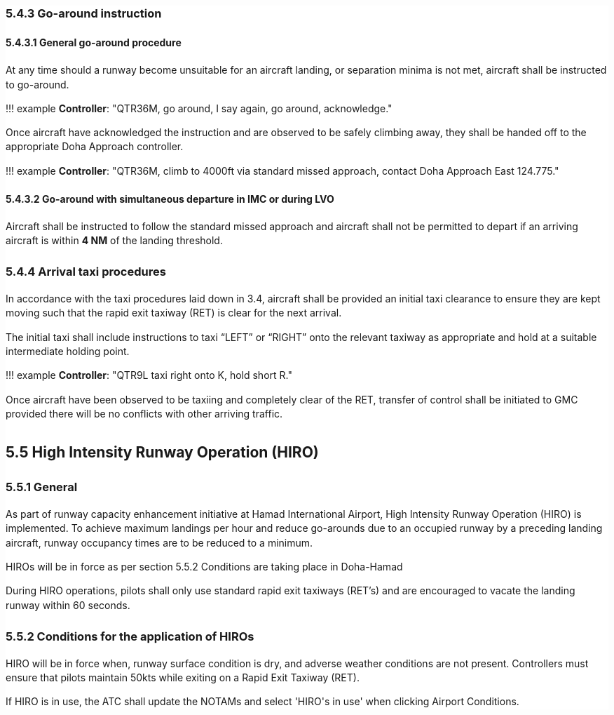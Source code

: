 ### 5.4.3 Go-around instruction
#### 5.4.3.1 General go-around procedure
At any time should a runway become unsuitable for an aircraft landing, or separation minima is not met, aircraft shall be instructed to go-around.

!!! example
    **Controller**: "QTR36M, go around, I say again, go around, acknowledge."

Once aircraft have acknowledged the instruction and are observed to be safely climbing away, they shall be handed off to the appropriate Doha Approach controller.

!!! example
    **Controller**: "QTR36M, climb to 4000ft via standard missed approach, contact Doha Approach East 124.775."

#### 5.4.3.2 Go-around with simultaneous departure in IMC or during LVO
Aircraft shall be instructed to follow the standard missed approach and aircraft shall not be permitted to depart if an arriving aircraft is within **4 NM** of the landing threshold.

### 5.4.4 Arrival taxi procedures
In accordance with the taxi procedures laid down in 3.4, aircraft shall be provided an initial taxi clearance to ensure they are kept moving such that the rapid exit taxiway (RET) is clear for the next arrival.

The initial taxi shall include instructions to taxi “LEFT” or “RIGHT” onto the relevant taxiway as appropriate and hold at a suitable intermediate holding point.

!!! example
    **Controller**: "QTR9L taxi right onto K, hold short R."

Once aircraft have been observed to be taxiing and completely clear of the RET, transfer of control shall be initiated to GMC provided there will be no conflicts with other arriving traffic.

## 5.5 High Intensity Runway Operation (HIRO)
### 5.5.1 General
As part of runway capacity enhancement initiative at Hamad International Airport, High Intensity Runway Operation (HIRO) is implemented. To achieve maximum landings per hour and reduce go-arounds due to an occupied runway by a preceding landing aircraft, runway occupancy times are to be reduced to a minimum.

HIROs will be in force as per section 5.5.2 Conditions are taking place in Doha-Hamad

During HIRO operations, pilots shall only use standard rapid exit taxiways (RET’s) and are encouraged to vacate the landing runway within 60 seconds.
### 5.5.2 Conditions for the application of HIROs
HIRO will be in force when, runway surface condition is dry, and adverse weather conditions are not present. Controllers must ensure that pilots maintain 50kts while exiting on a Rapid Exit Taxiway (RET).

If HIRO is in use, the ATC shall update the NOTAMs and select 'HIRO's in use' when clicking Airport Conditions. 
